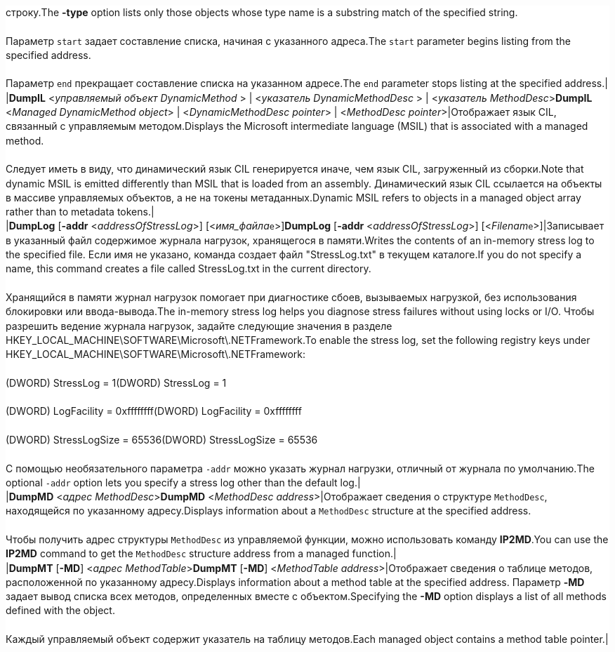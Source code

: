 строку.</span><span class="sxs-lookup"><span data-stu-id="3f4b1-173">The **-type** option lists only those objects whose type name is a substring match of the specified string.</span></span><br /><br /> <span data-ttu-id="3f4b1-174">Параметр `start` задает составление списка, начиная с указанного адреса.</span><span class="sxs-lookup"><span data-stu-id="3f4b1-174">The `start` parameter begins listing from the specified address.</span></span><br /><br /> <span data-ttu-id="3f4b1-175">Параметр `end` прекращает составление списка на указанном адресе.</span><span class="sxs-lookup"><span data-stu-id="3f4b1-175">The `end` parameter stops listing at the specified address.</span></span>|  
|<span data-ttu-id="3f4b1-176">**DumpIL** \<*управляемый объект DynamicMethod* > &#124; \<*указатель DynamicMethodDesc* > &#124; \<*указатель MethodDesc*></span><span class="sxs-lookup"><span data-stu-id="3f4b1-176">**DumpIL** \<*Managed DynamicMethod object*> &#124;       \<*DynamicMethodDesc pointer*> &#124;        \<*MethodDesc pointer*></span></span>|<span data-ttu-id="3f4b1-177">Отображает язык CIL, связанный с управляемым методом.</span><span class="sxs-lookup"><span data-stu-id="3f4b1-177">Displays the Microsoft intermediate language (MSIL) that is associated with a managed method.</span></span><br /><br /> <span data-ttu-id="3f4b1-178">Следует иметь в виду, что динамический язык CIL генерируется иначе, чем язык CIL, загруженный из сборки.</span><span class="sxs-lookup"><span data-stu-id="3f4b1-178">Note that dynamic MSIL is emitted differently than MSIL that is loaded from an assembly.</span></span> <span data-ttu-id="3f4b1-179">Динамический язык CIL ссылается на объекты в массиве управляемых объектов, а не на токены метаданных.</span><span class="sxs-lookup"><span data-stu-id="3f4b1-179">Dynamic MSIL refers to objects in a managed object array rather than to metadata tokens.</span></span>|  
|<span data-ttu-id="3f4b1-180">**DumpLog** [**-addr** \<*addressOfStressLog*>] [<*имя_файла*`e`>]</span><span class="sxs-lookup"><span data-stu-id="3f4b1-180">**DumpLog** [**-addr** \<*addressOfStressLog*>] [<*Filenam*`e`>]</span></span>|<span data-ttu-id="3f4b1-181">Записывает в указанный файл содержимое журнала нагрузок, хранящегося в памяти.</span><span class="sxs-lookup"><span data-stu-id="3f4b1-181">Writes the contents of an in-memory stress log to the specified file.</span></span> <span data-ttu-id="3f4b1-182">Если имя не указано, команда создает файл "StressLog.txt" в текущем каталоге.</span><span class="sxs-lookup"><span data-stu-id="3f4b1-182">If you do not specify a name, this command creates a file called StressLog.txt in the current directory.</span></span><br /><br /> <span data-ttu-id="3f4b1-183">Хранящийся в памяти журнал нагрузок помогает при диагностике сбоев, вызываемых нагрузкой, без использования блокировки или ввода-вывода.</span><span class="sxs-lookup"><span data-stu-id="3f4b1-183">The in-memory stress log helps you diagnose stress failures without using locks or I/O.</span></span> <span data-ttu-id="3f4b1-184">Чтобы разрешить ведение журнала нагрузок, задайте следующие значения в разделе HKEY_LOCAL_MACHINE\SOFTWARE\Microsoft\\.NETFramework.</span><span class="sxs-lookup"><span data-stu-id="3f4b1-184">To enable the stress log, set the following registry keys under HKEY_LOCAL_MACHINE\SOFTWARE\Microsoft\\.NETFramework:</span></span><br /><br /> <span data-ttu-id="3f4b1-185">(DWORD) StressLog = 1</span><span class="sxs-lookup"><span data-stu-id="3f4b1-185">(DWORD) StressLog = 1</span></span><br /><br /> <span data-ttu-id="3f4b1-186">(DWORD) LogFacility = 0xffffffff</span><span class="sxs-lookup"><span data-stu-id="3f4b1-186">(DWORD) LogFacility = 0xffffffff</span></span><br /><br /> <span data-ttu-id="3f4b1-187">(DWORD) StressLogSize = 65536</span><span class="sxs-lookup"><span data-stu-id="3f4b1-187">(DWORD) StressLogSize = 65536</span></span><br /><br /> <span data-ttu-id="3f4b1-188">С помощью необязательного параметра `-addr` можно указать журнал нагрузки, отличный от журнала по умолчанию.</span><span class="sxs-lookup"><span data-stu-id="3f4b1-188">The optional `-addr` option lets you specify a stress log other than the default log.</span></span>|  
|<span data-ttu-id="3f4b1-189">**DumpMD** \<*адрес MethodDesc*></span><span class="sxs-lookup"><span data-stu-id="3f4b1-189">**DumpMD** \<*MethodDesc address*></span></span>|<span data-ttu-id="3f4b1-190">Отображает сведения о структуре `MethodDesc`, находящейся по указанному адресу.</span><span class="sxs-lookup"><span data-stu-id="3f4b1-190">Displays information about a `MethodDesc` structure at the specified address.</span></span><br /><br /> <span data-ttu-id="3f4b1-191">Чтобы получить адрес структуры `MethodDesc` из управляемой функции, можно использовать команду **IP2MD**.</span><span class="sxs-lookup"><span data-stu-id="3f4b1-191">You can use the **IP2MD** command to get the `MethodDesc` structure address from a managed function.</span></span>|  
|<span data-ttu-id="3f4b1-192">**DumpMT** [**-MD**] \<*адрес MethodTable*></span><span class="sxs-lookup"><span data-stu-id="3f4b1-192">**DumpMT** [**-MD**] \<*MethodTable address*></span></span>|<span data-ttu-id="3f4b1-193">Отображает сведения о таблице методов, расположенной по указанному адресу.</span><span class="sxs-lookup"><span data-stu-id="3f4b1-193">Displays information about a method table at the specified address.</span></span> <span data-ttu-id="3f4b1-194">Параметр **-MD** задает вывод списка всех методов, определенных вместе с объектом.</span><span class="sxs-lookup"><span data-stu-id="3f4b1-194">Specifying the **-MD** option displays a list of all methods defined with the object.</span></span><br /><br /> <span data-ttu-id="3f4b1-195">Каждый управляемый объект содержит указатель на таблицу методов.</span><span class="sxs-lookup"><span data-stu-id="3f4b1-195">Each managed object contains a method table pointer.</span></span>|  